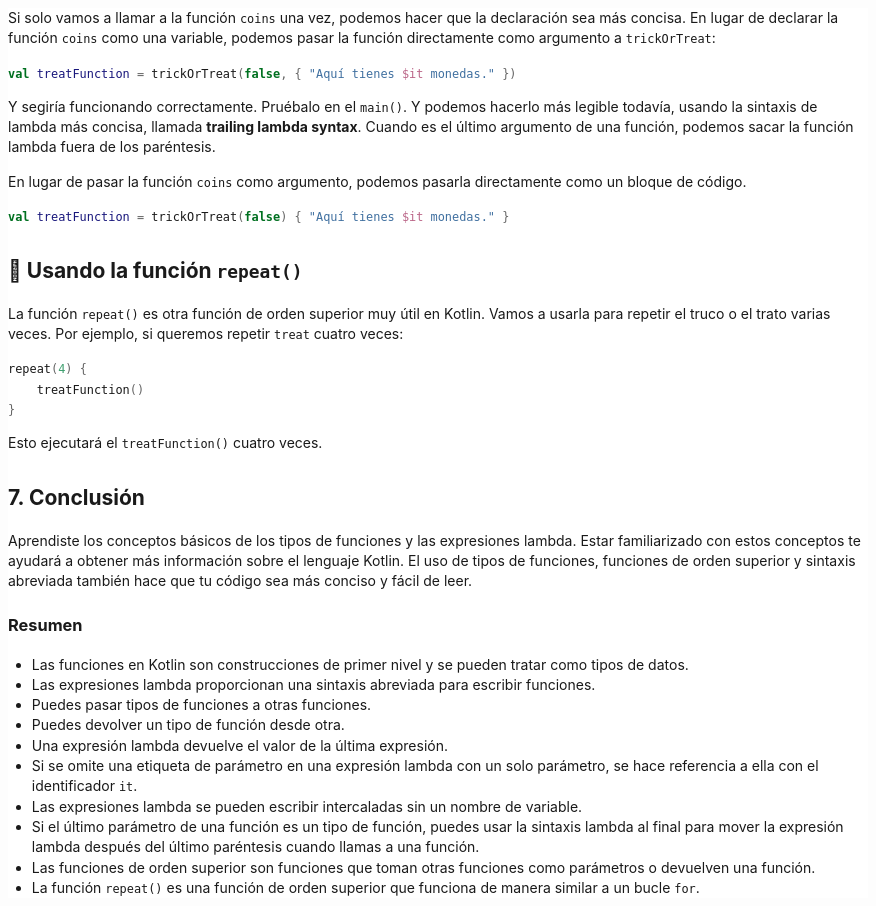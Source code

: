 Si solo vamos a llamar a la función `coins` una vez, podemos hacer que la declaración sea más concisa. En lugar de declarar la función `coins` como una variable, podemos pasar la función directamente como argumento a `trickOrTreat`:

```kotlin
val treatFunction = trickOrTreat(false, { "Aquí tienes $it monedas." })
```
Y segiría funcionando correctamente. Pruébalo en el `main()`.
Y podemos hacerlo más legible todavía, usando la sintaxis de lambda más concisa, llamada **trailing lambda syntax**. 
Cuando es el último argumento de una función, podemos sacar la función lambda fuera de los paréntesis.

En lugar de pasar la función `coins` como argumento, podemos pasarla directamente como un bloque de código. 

```kotlin
val treatFunction = trickOrTreat(false) { "Aquí tienes $it monedas." }
```


## 🔄 Usando la función `repeat()`

La función `repeat()` es otra función de orden superior muy útil en Kotlin. Vamos a usarla para repetir el truco o el trato varias veces. Por ejemplo, si queremos repetir `treat` cuatro veces:

```kotlin
repeat(4) {
    treatFunction()
}
```

Esto ejecutará el `treatFunction()` cuatro veces.

## 7. Conclusión

Aprendiste los conceptos básicos de los tipos de funciones y las expresiones lambda. Estar familiarizado con estos conceptos te ayudará a obtener más información sobre el lenguaje Kotlin. El uso de tipos de funciones, funciones de orden superior y sintaxis abreviada también hace que tu código sea más conciso y fácil de leer.

### Resumen
- Las funciones en Kotlin son construcciones de primer nivel y se pueden tratar como tipos de datos.
- Las expresiones lambda proporcionan una sintaxis abreviada para escribir funciones.
- Puedes pasar tipos de funciones a otras funciones.
- Puedes devolver un tipo de función desde otra.
- Una expresión lambda devuelve el valor de la última expresión.
- Si se omite una etiqueta de parámetro en una expresión lambda con un solo parámetro, se hace referencia a ella con el identificador `it`.
- Las expresiones lambda se pueden escribir intercaladas sin un nombre de variable.
- Si el último parámetro de una función es un tipo de función, puedes usar la sintaxis lambda al final para mover la expresión lambda después del último paréntesis cuando llamas a una función.
- Las funciones de orden superior son funciones que toman otras funciones como parámetros o devuelven una función.
- La función `repeat()` es una función de orden superior que funciona de manera similar a un bucle `for`.


